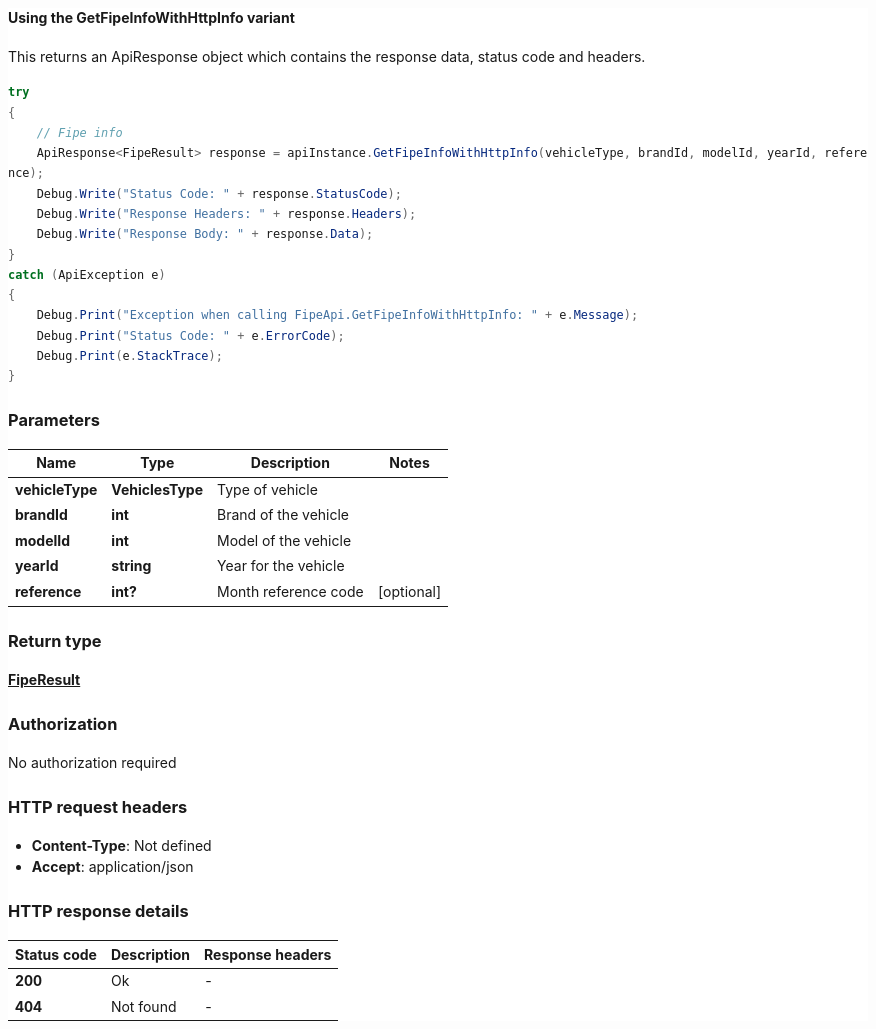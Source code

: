 #### Using the GetFipeInfoWithHttpInfo variant
This returns an ApiResponse object which contains the response data, status code and headers.

```csharp
try
{
    // Fipe info
    ApiResponse<FipeResult> response = apiInstance.GetFipeInfoWithHttpInfo(vehicleType, brandId, modelId, yearId, reference);
    Debug.Write("Status Code: " + response.StatusCode);
    Debug.Write("Response Headers: " + response.Headers);
    Debug.Write("Response Body: " + response.Data);
}
catch (ApiException e)
{
    Debug.Print("Exception when calling FipeApi.GetFipeInfoWithHttpInfo: " + e.Message);
    Debug.Print("Status Code: " + e.ErrorCode);
    Debug.Print(e.StackTrace);
}
```

### Parameters

| Name | Type | Description | Notes |
|------|------|-------------|-------|
| **vehicleType** | **VehiclesType** | Type of vehicle |  |
| **brandId** | **int** | Brand of the vehicle |  |
| **modelId** | **int** | Model of the vehicle |  |
| **yearId** | **string** | Year for the vehicle |  |
| **reference** | **int?** | Month reference code | [optional]  |

### Return type

[**FipeResult**](FipeResult.md)

### Authorization

No authorization required

### HTTP request headers

 - **Content-Type**: Not defined
 - **Accept**: application/json


### HTTP response details
| Status code | Description | Response headers |
|-------------|-------------|------------------|
| **200** | Ok |  -  |
| **404** | Not found |  -  |

